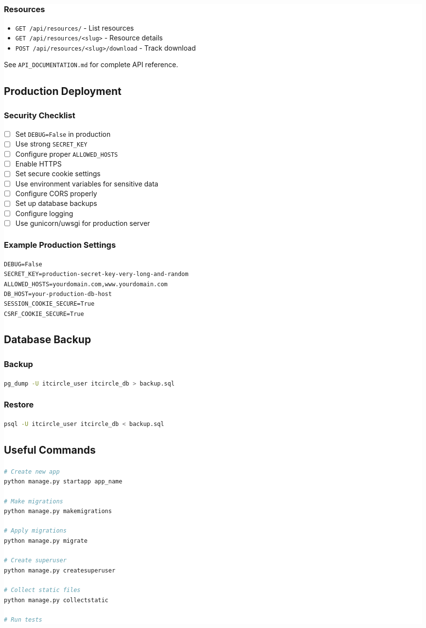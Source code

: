 ### Resources
- `GET /api/resources/` - List resources
- `GET /api/resources/<slug>` - Resource details
- `POST /api/resources/<slug>/download` - Track download

See `API_DOCUMENTATION.md` for complete API reference.

## Production Deployment

### Security Checklist
- [ ] Set `DEBUG=False` in production
- [ ] Use strong `SECRET_KEY`
- [ ] Configure proper `ALLOWED_HOSTS`
- [ ] Enable HTTPS
- [ ] Set secure cookie settings
- [ ] Use environment variables for sensitive data
- [ ] Configure CORS properly
- [ ] Set up database backups
- [ ] Configure logging
- [ ] Use gunicorn/uwsgi for production server

### Example Production Settings
```env
DEBUG=False
SECRET_KEY=production-secret-key-very-long-and-random
ALLOWED_HOSTS=yourdomain.com,www.yourdomain.com
DB_HOST=your-production-db-host
SESSION_COOKIE_SECURE=True
CSRF_COOKIE_SECURE=True
```

## Database Backup

### Backup
```bash
pg_dump -U itcircle_user itcircle_db > backup.sql
```

### Restore
```bash
psql -U itcircle_user itcircle_db < backup.sql
```

## Useful Commands

```bash
# Create new app
python manage.py startapp app_name

# Make migrations
python manage.py makemigrations

# Apply migrations
python manage.py migrate

# Create superuser
python manage.py createsuperuser

# Collect static files
python manage.py collectstatic

# Run tests
```